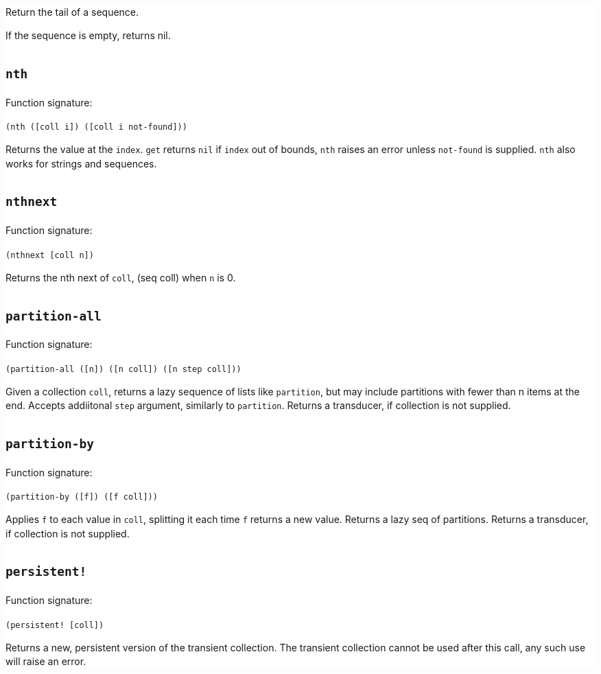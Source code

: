 Return the tail of a sequence.

If the sequence is empty, returns nil.

## `nth`
Function signature:

```
(nth ([coll i]) ([coll i not-found]))
```

Returns the value at the `index`. `get` returns `nil` if `index` out
of bounds, `nth` raises an error unless `not-found` is supplied.
`nth` also works for strings and sequences.

## `nthnext`
Function signature:

```
(nthnext [coll n])
```

Returns the nth next of `coll`, (seq coll) when `n` is 0.

## `partition-all`
Function signature:

```
(partition-all ([n]) ([n coll]) ([n step coll]))
```

Given a collection `coll`, returns a lazy sequence of lists like
`partition`, but may include partitions with fewer than n items at the
end. Accepts addiitonal `step` argument, similarly to `partition`.
Returns a transducer, if collection is not supplied.

## `partition-by`
Function signature:

```
(partition-by ([f]) ([f coll]))
```

Applies `f` to each value in `coll`, splitting it each time `f`
returns a new value.  Returns a lazy seq of partitions.  Returns a
transducer, if collection is not supplied.

## `persistent!`
Function signature:

```
(persistent! [coll])
```

Returns a new, persistent version of the transient collection. The
transient collection cannot be used after this call, any such use will
raise an error.
